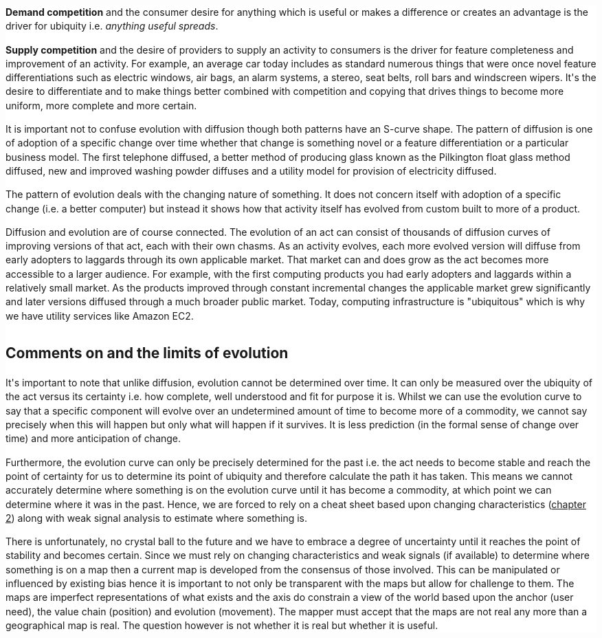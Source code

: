 **Demand competition** and the consumer desire for anything which is useful or makes a difference or creates an advantage is the driver for ubiquity i.e. *anything useful spreads*.

**Supply competition** and the desire of providers to supply an activity to consumers is the driver for feature completeness and improvement of an activity. For example, an average car today includes as standard numerous things that were once novel feature differentiations such as electric windows, air bags, an alarm systems, a stereo, seat belts, roll bars and windscreen wipers. It's the desire to differentiate and to make things better combined with competition and copying that drives things to become more uniform, more complete and more certain.

It is important not to confuse evolution with diffusion though both patterns have an S-curve shape. The pattern of diffusion is one of adoption of a specific change over time whether that change is something novel or a feature differentiation or a particular business model. The first telephone diffused, a better method of producing glass known as the Pilkington float glass method diffused, new and improved washing powder diffuses and a utility model for provision of electricity diffused.

The pattern of evolution deals with the changing nature of something. It does not concern itself with adoption of a specific change (i.e. a better computer) but instead it shows how that activity itself has evolved from custom built to more of a product.

Diffusion and evolution are of course connected. The evolution of an act can consist of thousands of diffusion curves of improving versions of that act, each with their own chasms. As an activity evolves, each more evolved version will diffuse from early adopters to laggards through its own applicable market. That market can and does grow as the act becomes more accessible to a larger audience. For example, with the first computing products you had early adopters and laggards within a relatively small market. As the products improved through constant incremental changes the applicable market grew significantly and later versions diffused through a much broader public market. Today, computing infrastructure is "ubiquitous" which is why we have utility services like Amazon EC2.

## Comments on and the limits of evolution

It's important to note that unlike diffusion, evolution cannot be determined over time. It can only be measured over the ubiquity of the act versus its certainty i.e. how complete, well understood and fit for purpose it is. Whilst we can use the evolution curve to say that a specific component will evolve over an undetermined amount of time to become more of a commodity, we cannot say precisely when this will happen but only what will happen if it survives. It is less prediction (in the formal sense of change over time) and more anticipation of change.

Furthermore, the evolution curve can only be precisely determined for the past i.e. the act needs to become stable and reach the point of certainty for us to determine its point of ubiquity and therefore calculate the path it has taken. This means we cannot accurately determine where something is on the evolution curve until it has become a commodity, at which point we can determine where it was in the past. Hence, we are forced to rely on a cheat sheet based upon changing characteristics ([chapter 2](#chapter-02)) along with weak signal analysis to estimate where something is.

There is unfortunately, no crystal ball to the future and we have to embrace a degree of uncertainty until it reaches the point of stability and becomes certain. Since we must rely on changing characteristics and weak signals (if available) to determine where something is on a map then a current map is developed from the consensus of those involved. This can be manipulated or influenced by existing bias hence it is important to not only be transparent with the maps but allow for challenge to them. The maps are imperfect representations of what exists and the axis do constrain a view of the world based upon the anchor (user need), the value chain (position) and evolution (movement). The mapper must accept that the maps are not real any more than a geographical map is real. The question however is not whether it is real but whether it is useful.
